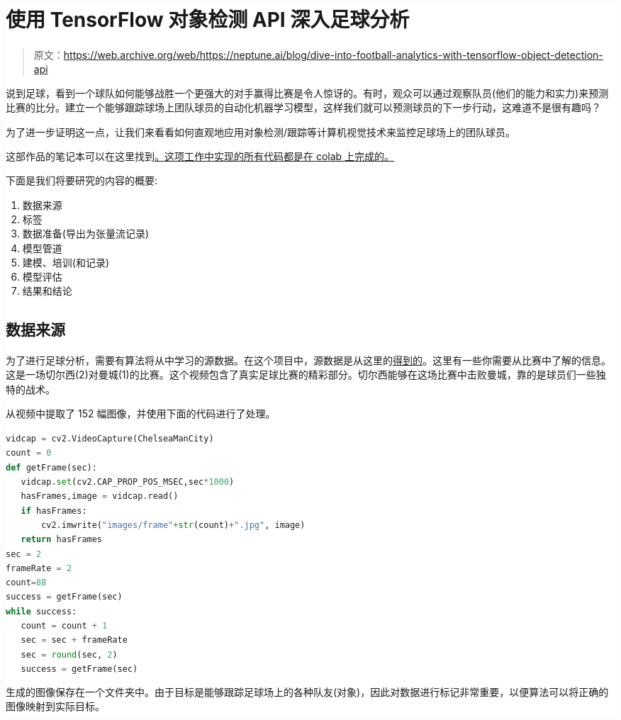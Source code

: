 # 使用 TensorFlow 对象检测 API 深入足球分析

> 原文：<https://web.archive.org/web/https://neptune.ai/blog/dive-into-football-analytics-with-tensorflow-object-detection-api>

说到足球，看到一个球队如何能够战胜一个更强大的对手赢得比赛是令人惊讶的。有时，观众可以通过观察队员(他们的能力和实力)来预测比赛的比分。建立一个能够跟踪球场上团队球员的自动化机器学习模型，这样我们就可以预测球员的下一步行动，这难道不是很有趣吗？

为了进一步证明这一点，让我们来看看如何直观地应用对象检测/跟踪等计算机视觉技术来监控足球场上的团队球员。

这部作品的笔记本可以在这里找到[。这项工作中实现的所有代码都是在 colab 上完成的。](https://web.archive.org/web/20221201165104/https://github.com/elishatofunmi/Computer-Vision/blob/master/football%20analytics/chealsea-mancity-liverpool%20analytics4.ipynb)

下面是我们将要研究的内容的概要:

1.  数据来源
2.  标签
3.  数据准备(导出为张量流记录)
4.  模型管道
5.  建模、培训(和记录)
6.  模型评估
7.  结果和结论

## 数据来源

为了进行足球分析，需要有算法将从中学习的源数据。在这个项目中，源数据是从这里的[得到的](https://web.archive.org/web/20221201165104/https://www.youtube.com/watch?v=EasWagnJvSI)。这里有一些你需要从比赛中了解的信息。这是一场切尔西(2)对曼城(1)的比赛。这个视频包含了真实足球比赛的精彩部分。切尔西能够在这场比赛中击败曼城，靠的是球员们一些独特的战术。

从视频中提取了 152 幅图像，并使用下面的代码进行了处理。

```py
vidcap = cv2.VideoCapture(ChelseaManCity)
count = 0
def getFrame(sec):
   vidcap.set(cv2.CAP_PROP_POS_MSEC,sec*1000)
   hasFrames,image = vidcap.read()
   if hasFrames:
       cv2.imwrite("images/frame"+str(count)+".jpg", image)     
   return hasFrames
sec = 2
frameRate = 2 
count=88
success = getFrame(sec)
while success:
   count = count + 1
   sec = sec + frameRate
   sec = round(sec, 2)
   success = getFrame(sec)

```

生成的图像保存在一个文件夹中。由于目标是能够跟踪足球场上的各种队友(对象)，因此对数据进行标记非常重要，以便算法可以将正确的图像映射到实际目标。
